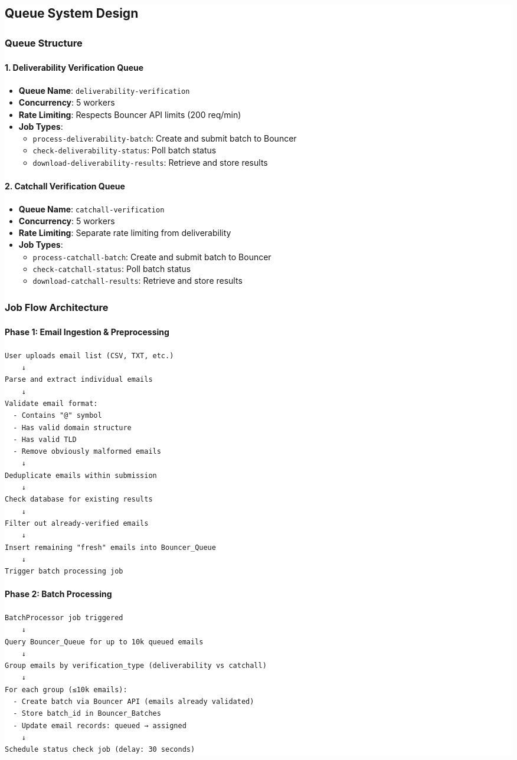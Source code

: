 ## Queue System Design

### Queue Structure

#### 1. Deliverability Verification Queue
- **Queue Name**: `deliverability-verification`
- **Concurrency**: 5 workers
- **Rate Limiting**: Respects Bouncer API limits (200 req/min)
- **Job Types**:
  - `process-deliverability-batch`: Create and submit batch to Bouncer
  - `check-deliverability-status`: Poll batch status
  - `download-deliverability-results`: Retrieve and store results

#### 2. Catchall Verification Queue  
- **Queue Name**: `catchall-verification`
- **Concurrency**: 5 workers  
- **Rate Limiting**: Separate rate limiting from deliverability
- **Job Types**:
  - `process-catchall-batch`: Create and submit batch to Bouncer
  - `check-catchall-status`: Poll batch status
  - `download-catchall-results`: Retrieve and store results

### Job Flow Architecture

#### Phase 1: Email Ingestion & Preprocessing
```
User uploads email list (CSV, TXT, etc.)
    ↓
Parse and extract individual emails
    ↓
Validate email format:
  - Contains "@" symbol
  - Has valid domain structure
  - Has valid TLD
  - Remove obviously malformed emails
    ↓
Deduplicate emails within submission
    ↓
Check database for existing results
    ↓
Filter out already-verified emails
    ↓
Insert remaining "fresh" emails into Bouncer_Queue
    ↓
Trigger batch processing job
```

#### Phase 2: Batch Processing
```
BatchProcessor job triggered
    ↓
Query Bouncer_Queue for up to 10k queued emails
    ↓
Group emails by verification_type (deliverability vs catchall)
    ↓
For each group (≤10k emails):
  - Create batch via Bouncer API (emails already validated)
  - Store batch_id in Bouncer_Batches
  - Update email records: queued → assigned
    ↓
Schedule status check job (delay: 30 seconds)
```
